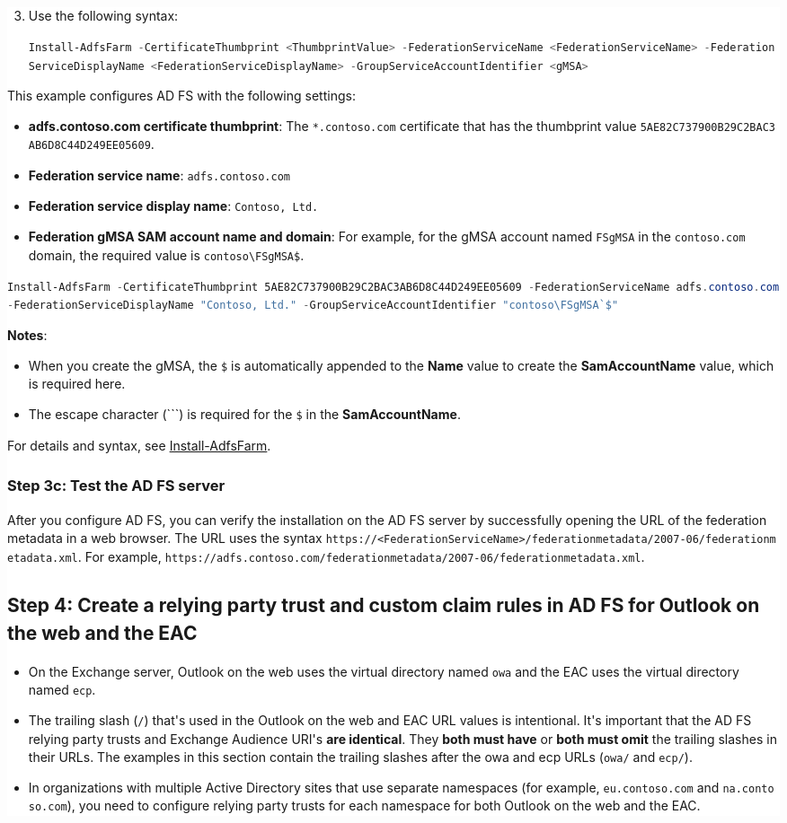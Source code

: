 3. Use the following syntax:

   ```powershell
   Install-AdfsFarm -CertificateThumbprint <ThumbprintValue> -FederationServiceName <FederationServiceName> -FederationServiceDisplayName <FederationServiceDisplayName> -GroupServiceAccountIdentifier <gMSA>
   ```

This example configures AD FS with the following settings:

- **adfs.contoso.com certificate thumbprint**: The `*.contoso.com` certificate that has the thumbprint value `5AE82C737900B29C2BAC3AB6D8C44D249EE05609`.

- **Federation service name**: `adfs.contoso.com`

- **Federation service display name**: `Contoso, Ltd.`

- **Federation gMSA SAM account name and domain**: For example, for the gMSA account named `FSgMSA` in the `contoso.com` domain, the required value is `contoso\FSgMSA$`.

```powershell
Install-AdfsFarm -CertificateThumbprint 5AE82C737900B29C2BAC3AB6D8C44D249EE05609 -FederationServiceName adfs.contoso.com -FederationServiceDisplayName "Contoso, Ltd." -GroupServiceAccountIdentifier "contoso\FSgMSA`$"
```

 **Notes**:

- When you create the gMSA, the `$` is automatically appended to the **Name** value to create the **SamAccountName** value, which is required here.

- The escape character (```) is required for the `$` in the **SamAccountName**.

For details and syntax, see [Install-AdfsFarm](https://docs.microsoft.com/powershell/module/adfs/install-adfsfarm).

### Step 3c: Test the AD FS server

After you configure AD FS, you can verify the installation on the AD FS server by successfully opening the URL of the federation metadata in a web browser. The URL uses the syntax `https://<FederationServiceName>/federationmetadata/2007-06/federationmetadata.xml`. For example, `https://adfs.contoso.com/federationmetadata/2007-06/federationmetadata.xml`.

## Step 4: Create a relying party trust and custom claim rules in AD FS for Outlook on the web and the EAC

- On the Exchange server, Outlook on the web uses the virtual directory named `owa` and the EAC uses the virtual directory named `ecp`.

- The trailing slash (`/`) that's used in the Outlook on the web and EAC URL values is intentional. It's important that the AD FS relying party trusts and Exchange Audience URI's **are identical**. They **both must have** or **both must omit** the trailing slashes in their URLs. The examples in this section contain the trailing slashes after the owa and ecp URLs (`owa/` and `ecp/`).

- In organizations with multiple Active Directory sites that use separate namespaces (for example, `eu.contoso.com` and `na.contoso.com`), you need to configure relying party trusts for each namespace for both Outlook on the web and the EAC.
